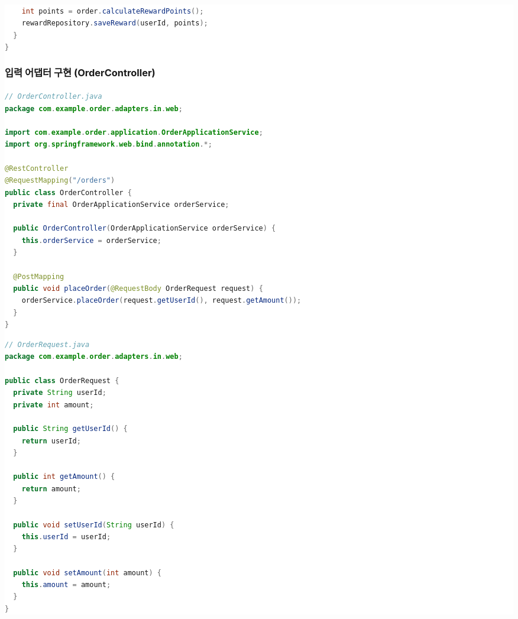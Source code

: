 ```java
    int points = order.calculateRewardPoints();
    rewardRepository.saveReward(userId, points);
  }
}
```

### 입력 어댑터 구현 (OrderController)

```java
// OrderController.java
package com.example.order.adapters.in.web;

import com.example.order.application.OrderApplicationService;
import org.springframework.web.bind.annotation.*;

@RestController
@RequestMapping("/orders")
public class OrderController {
  private final OrderApplicationService orderService;

  public OrderController(OrderApplicationService orderService) {
    this.orderService = orderService;
  }

  @PostMapping
  public void placeOrder(@RequestBody OrderRequest request) {
    orderService.placeOrder(request.getUserId(), request.getAmount());
  }
}
```

```java
// OrderRequest.java
package com.example.order.adapters.in.web;

public class OrderRequest {
  private String userId;
  private int amount;

  public String getUserId() {
    return userId;
  }

  public int getAmount() {
    return amount;
  }

  public void setUserId(String userId) {
    this.userId = userId;
  }

  public void setAmount(int amount) {
    this.amount = amount;
  }
}
```
